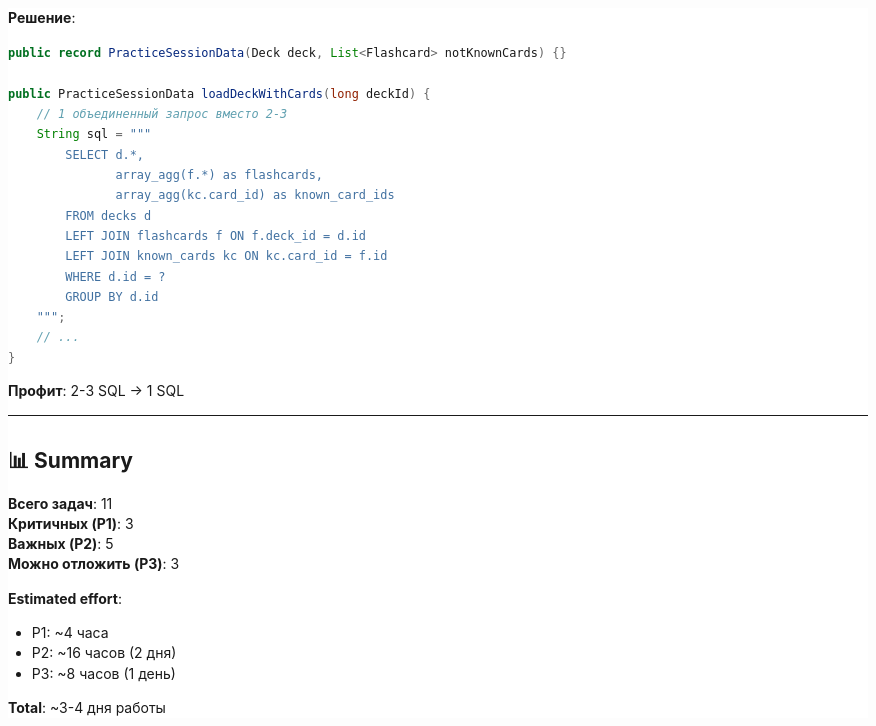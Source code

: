 **Решение**:
```java
public record PracticeSessionData(Deck deck, List<Flashcard> notKnownCards) {}

public PracticeSessionData loadDeckWithCards(long deckId) {
    // 1 объединенный запрос вместо 2-3
    String sql = """
        SELECT d.*, 
               array_agg(f.*) as flashcards,
               array_agg(kc.card_id) as known_card_ids
        FROM decks d
        LEFT JOIN flashcards f ON f.deck_id = d.id
        LEFT JOIN known_cards kc ON kc.card_id = f.id
        WHERE d.id = ?
        GROUP BY d.id
    """;
    // ...
}
```

**Профит**: 2-3 SQL → 1 SQL

---

## 📊 Summary

**Всего задач**: 11  
**Критичных (P1)**: 3  
**Важных (P2)**: 5  
**Можно отложить (P3)**: 3

**Estimated effort**: 
- P1: ~4 часа
- P2: ~16 часов (2 дня)
- P3: ~8 часов (1 день)

**Total**: ~3-4 дня работы

